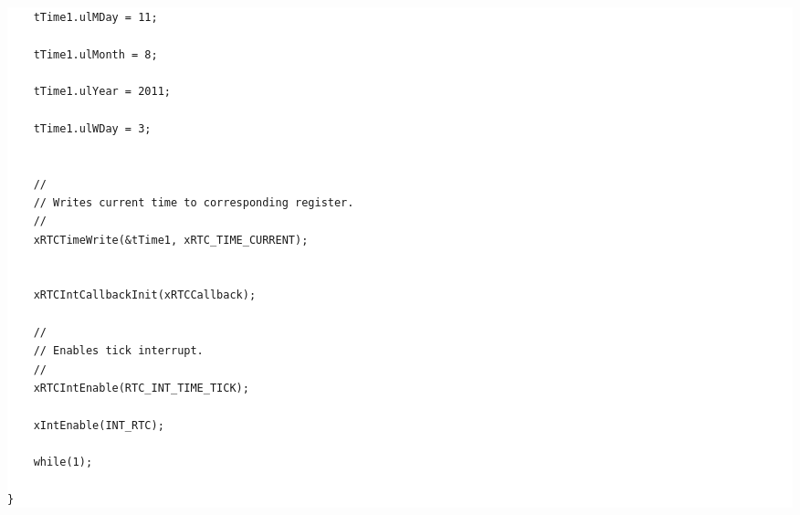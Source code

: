 ~~~{.c}
    tTime1.ulMDay = 11;  
    
    tTime1.ulMonth = 8;   
    
    tTime1.ulYear = 2011;    
    
    tTime1.ulWDay = 3;   

    
    //
    // Writes current time to corresponding register.
    //
    xRTCTimeWrite(&tTime1, xRTC_TIME_CURRENT);
    
   
    xRTCIntCallbackInit(xRTCCallback);
    
    //
    // Enables tick interrupt.
    //
    xRTCIntEnable(RTC_INT_TIME_TICK);
    
    xIntEnable(INT_RTC);

    while(1);
    
}
~~~


